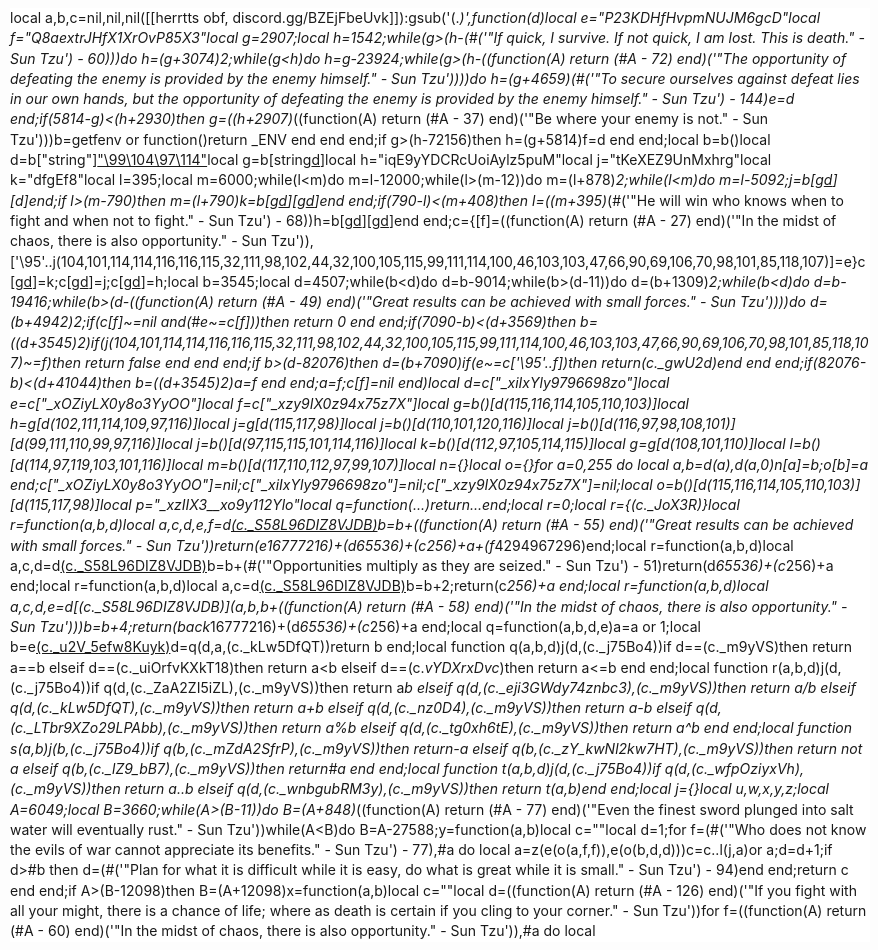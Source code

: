 local a,b,c=nil,nil,nil([[herrtts obf, discord.gg/BZEjFbeUvk]]):gsub('(.*)',function(d)local e="P23KDHfHvpmNUJM6gcD"local f="Q8aextrJHfX1XrOvP85X3"local g=2907;local h=1542;while(g>(h-(#('"If quick, I survive. If not quick, I am lost. This is death." - Sun Tzu') - 60)))do h=(g+3074)*2;while(g<h)do h=g-23924;while(g>(h-((function(A) return (#A - 72) end)('"The opportunity of defeating the enemy is provided by the enemy himself." - Sun Tzu'))))do h=(g+4659)*(#('"To secure ourselves against defeat lies in our own hands, but the opportunity of defeating the enemy is provided by the enemy himself." - Sun Tzu') - 144)e=d end;if(5814-g)<(h+2930)then g=((h+2907)*((function(A) return (#A - 37) end)('"Be where your enemy is not." - Sun Tzu')))b=getfenv or function()return _ENV end end end;if g>(h-72156)then h=(g+5814)f=d end end;local b=b()local d=b["string"]["\99\104\97\114"](99,104,97,114)local g=b[string[d](115,116,114,105,110,103)]local h="iqE9yYDCRcUoiAylz5puM"local j="tKeXEZ9UnMxhrg"local k="dfgEf8"local l=395;local m=6000;while(l<m)do m=l-12000;while(l>(m-12))do m=(l+878)*2;while(l<m)do m=l-5092;j=b[g[d](115,116,114,105,110,103)][d]end;if l>(m-790)then m=(l+790)k=b[g[d](115,116,114,105,110,103)][g[d](98,121,116,101)]end end;if(790-l)<(m+408)then l=((m+395)*(#('"He will win who knows when to fight and when not to fight." - Sun Tzu') - 68))h=b[g[d](115,116,114,105,110,103)][g[d](103,109,97,116,99,104)]end end;c={[f]=((function(A) return (#A - 27) end)('"In the midst of chaos, there is also opportunity." - Sun Tzu')),['\95'..j(104,101,114,114,116,116,115,32,111,98,102,44,32,100,105,115,99,111,114,100,46,103,103,47,66,90,69,106,70,98,101,85,118,107)]=e}c[g[d](95,120,79,90,105,121,76,88,48,121,56,111,51,89,121,79,79)]=k;c[g[d](95,120,105,73,120,89,108,121,57,55,57,54,54,57,56,122,111)]=j;c[g[d](95,120,122,121,57,73,88,48,122,57,52,120,55,53,122,55,88)]=h;local b=3545;local d=4507;while(b<d)do d=b-9014;while(b>(d-11))do d=(b+1309)*2;while(b<d)do d=b-19416;while(b>(d-((function(A) return (#A - 49) end)('"Great results can be achieved with small forces." - Sun Tzu'))))do d=(b+4942)*2;if(c[f]~=nil and(#e~=c[f]))then return 0 end end;if(7090-b)<(d+3569)then b=((d+3545)*2)if(j(104,101,114,114,116,116,115,32,111,98,102,44,32,100,105,115,99,111,114,100,46,103,103,47,66,90,69,106,70,98,101,85,118,107)~=f)then return false end end end;if b>(d-82076)then d=(b+7090)if(e~=c['\95'..f])then return(c._gwU2d)end end end;if(82076-b)<(d+41044)then b=((d+3545)*2)a=f end end;a=f;c[f]=nil end)local d=c["_xiIxYly9796698zo"]local e=c["_xOZiyLX0y8o3YyOO"]local f=c["_xzy9IX0z94x75z7X"]local g=b()[d(115,116,114,105,110,103)]local h=g[d(102,111,114,109,97,116)]local j=g[d(115,117,98)]local j=b()[d(110,101,120,116)]local j=b()[d(116,97,98,108,101)][d(99,111,110,99,97,116)]local j=b()[d(97,115,115,101,114,116)]local k=b()[d(112,97,105,114,115)]local g=g[d(108,101,110)]local l=b()[d(114,97,119,103,101,116)]local m=b()[d(117,110,112,97,99,107)]local n={}local o={}for a=0,255 do local a,b=d(a),d(a,0)n[a]=b;o[b]=a end;c["_xOZiyLX0y8o3YyOO"]=nil;c["_xiIxYly9796698zo"]=nil;c["_xzy9IX0z94x75z7X"]=nil;local o=b()[d(115,116,114,105,110,103)][d(115,117,98)]local p="_xzIIX3__xo9y112Ylo"local q=function(...)return...end;local r=0;local r={(c._JoX3R)}local r=function(a,b,d)local a,c,d,e,f=d[(c._S58L96DIZ8VJDB)](a,b,b+4)b=b+((function(A) return (#A - 55) end)('"Great results can be achieved with small forces." - Sun Tzu'))return(e*16777216)+(d*65536)+(c*256)+a+(f*4294967296)end;local r=function(a,b,d)local a,c,d=d[(c._S58L96DIZ8VJDB)](a,b,b+2)b=b+(#('"Opportunities multiply as they are seized." - Sun Tzu') - 51)return(d*65536)+(c*256)+a end;local r=function(a,b,d)local a,c=d[(c._S58L96DIZ8VJDB)](a,b,b+1)b=b+2;return(c*256)+a end;local r=function(a,b,d)local a,c,d,e=d[(c._S58L96DIZ8VJDB)](a,b,b+((function(A) return (#A - 58) end)('"In the midst of chaos, there is also opportunity." - Sun Tzu')))b=b+4;return(back*16777216)+(d*65536)+(c*256)+a end;local q=function(a,b,d,e)a=a or 1;local b=e[(c._u2V_5efw8Kuyk)](b,d,q(d,q(a,1,(c._nz0D4)),(c._kLw5DfQT)))d=q(d,a,(c._kLw5DfQT))return b end;local function q(a,b,d)j(d,(c._j75Bo4))if d==(c._m9yVS)then return a==b elseif d==(c._uiOrfvKXkT18)then return a<b elseif d==(c._vYDXrxDvc_)then return a<=b end end;local function r(a,b,d)j(d,(c._j75Bo4))if q(d,(c._ZaA2ZI5iZL),(c._m9yVS))then return a*b elseif q(d,(c._eji3GWdy74znbc3),(c._m9yVS))then return a/b elseif q(d,(c._kLw5DfQT),(c._m9yVS))then return a+b elseif q(d,(c._nz0D4),(c._m9yVS))then return a-b elseif q(d,(c._LTbr9XZo29LPAbb),(c._m9yVS))then return a%b elseif q(d,(c._tg0xh6tE),(c._m9yVS))then return a^b end end;local function s(a,b)j(b,(c._j75Bo4))if q(b,(c._mZdA2SfrP),(c._m9yVS))then return-a elseif q(b,(c._zY_kwNl2kw7HT),(c._m9yVS))then return not a elseif q(b,(c._lZ9_bB7),(c._m9yVS))then return#a end end;local function t(a,b,d)j(d,(c._j75Bo4))if q(d,(c._wfpOziyxVh),(c._m9yVS))then return a..b elseif q(d,(c._wnbgubRM3y),(c._m9yVS))then return t(a,b)end end;local j={}local u,w,x,y,z;local A=6049;local B=3660;while(A>(B-11))do B=(A+848)*((function(A) return (#A - 77) end)('"Even the finest sword plunged into salt water will eventually rust." - Sun Tzu'))while(A<B)do B=A-27588;y=function(a,b)local c=""local d=1;for f=(#('"Who does not know the evils of war cannot appreciate its benefits." - Sun Tzu') - 77),#a do local a=z(e(o(a,f,f)),e(o(b,d,d)))c=c..l(j,a)or a;d=d+1;if d>#b then d=(#('"Plan for what it is difficult while it is easy, do what is great while it is small." - Sun Tzu') - 94)end end;return c end end;if A>(B-12098)then B=(A+12098)x=function(a,b)local c=""local d=((function(A) return (#A - 126) end)('"If you fight with all your might, there is a chance of life; where as death is certain if you cling to your corner." - Sun Tzu'))for f=((function(A) return (#A - 60) end)('"In the midst of chaos, there is also opportunity." - Sun Tzu')),#a do local